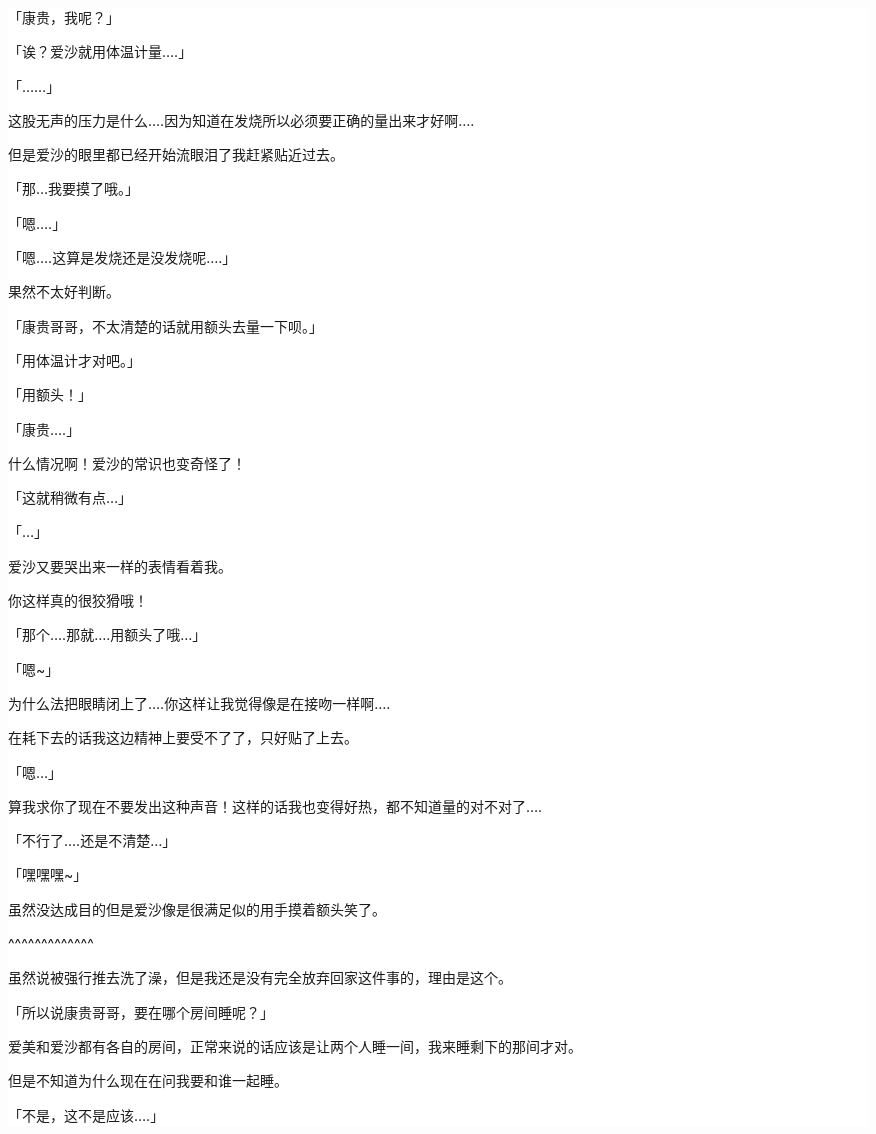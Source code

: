 「康贵，我呢？」

「诶？爱沙就用体温计量….」

「……」

这股无声的压力是什么….因为知道在发烧所以必须要正确的量出来才好啊….

但是爱沙的眼里都已经开始流眼泪了我赶紧贴近过去。

「那…我要摸了哦。」

「嗯….」

「嗯….这算是发烧还是没发烧呢….」

果然不太好判断。

「康贵哥哥，不太清楚的话就用额头去量一下呗。」

「用体温计才对吧。」

「用额头！」

「康贵….」

什么情况啊！爱沙的常识也变奇怪了！

「这就稍微有点…」

「…」

爱沙又要哭出来一样的表情看着我。

你这样真的很狡猾哦！

「那个….那就….用额头了哦…」

「嗯~」

为什么法把眼睛闭上了….你这样让我觉得像是在接吻一样啊….

在耗下去的话我这边精神上要受不了了，只好贴了上去。

「嗯…」

算我求你了现在不要发出这种声音！这样的话我也变得好热，都不知道量的对不对了….

「不行了….还是不清楚…」

「嘿嘿嘿~」

虽然没达成目的但是爱沙像是很满足似的用手摸着额头笑了。

^^^^^^^^^^^^^

虽然说被强行推去洗了澡，但是我还是没有完全放弃回家这件事的，理由是这个。

「所以说康贵哥哥，要在哪个房间睡呢？」

爱美和爱沙都有各自的房间，正常来说的话应该是让两个人睡一间，我来睡剩下的那间才对。

但是不知道为什么现在在问我要和谁一起睡。

「不是，这不是应该….」
